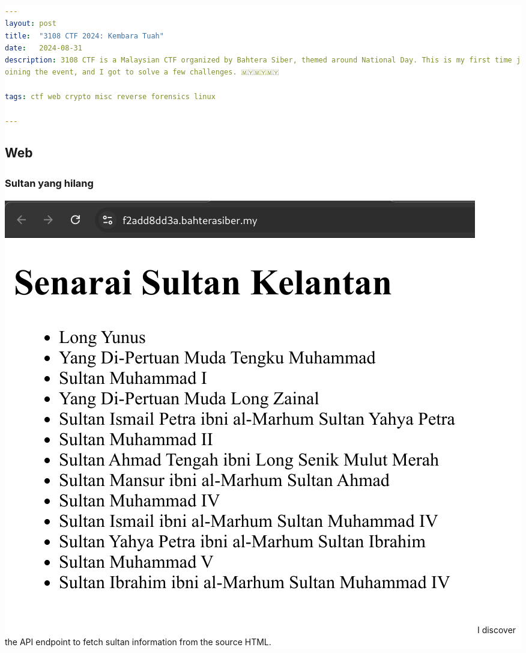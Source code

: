 ```yaml
---
layout: post
title:  "3108 CTF 2024: Kembara Tuah"
date:   2024-08-31
description: 3108 CTF is a Malaysian CTF organized by Bahtera Siber, themed around National Day. This is my first time joining the event, and I got to solve a few challenges. 🇲🇾🇲🇾🇲🇾

tags: ctf web crypto misc reverse forensics linux 

---
```


## Web

### Sultan yang hilang

![Sultan yang hilang](/assets/img/2024-08-31-3108-ctf/sultan-yang-hilang.png)
I discover the API endpoint to fetch sultan information from the source HTML.
